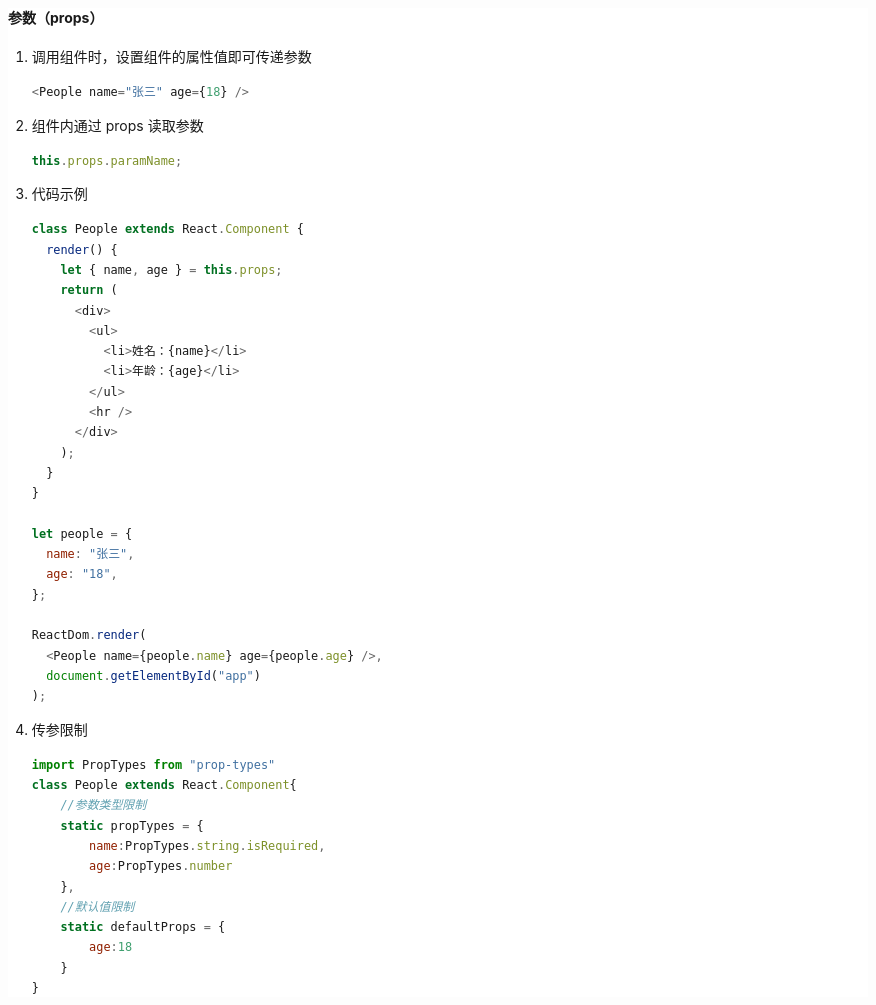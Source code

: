 #### 参数（props）

1.  调用组件时，设置组件的属性值即可传递参数

    ```js
    <People name="张三" age={18} />
    ```

2.  组件内通过 props 读取参数

    ```js
    this.props.paramName;
    ```

3.  代码示例

    ```js
    class People extends React.Component {
      render() {
        let { name, age } = this.props;
        return (
          <div>
            <ul>
              <li>姓名：{name}</li>
              <li>年龄：{age}</li>
            </ul>
            <hr />
          </div>
        );
      }
    }

    let people = {
      name: "张三",
      age: "18",
    };

    ReactDom.render(
      <People name={people.name} age={people.age} />,
      document.getElementById("app")
    );
    ```

4.  传参限制

    ```js
    import PropTypes from "prop-types"
    class People extends React.Component{
        //参数类型限制
        static propTypes = {
            name:PropTypes.string.isRequired,
            age:PropTypes.number
        },
        //默认值限制
        static defaultProps = {
            age:18
        }
    }
    ```
